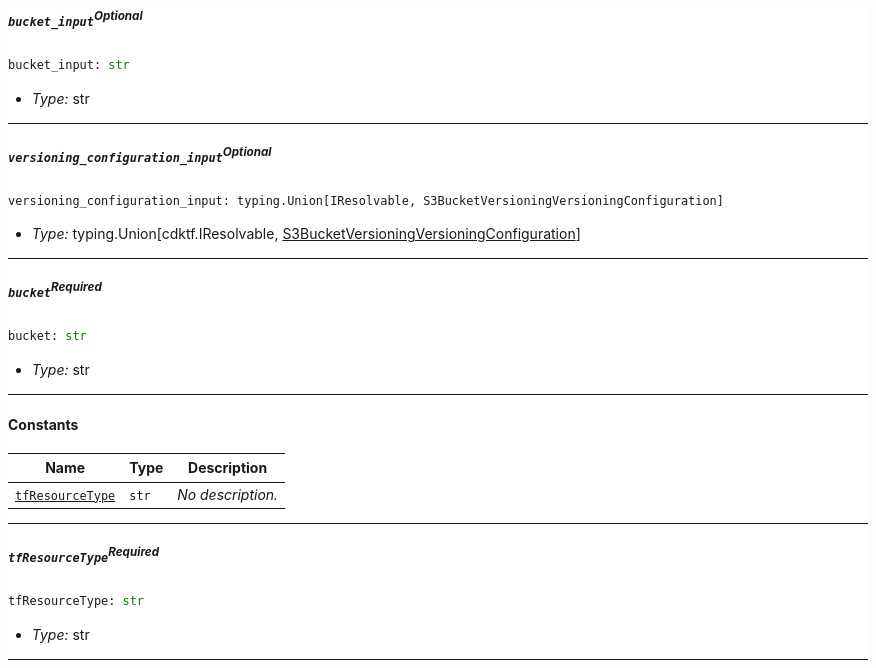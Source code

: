 ##### `bucket_input`<sup>Optional</sup> <a name="bucket_input" id="@cdktf/provider-ionoscloud.s3BucketVersioning.S3BucketVersioning.property.bucketInput"></a>

```python
bucket_input: str
```

- *Type:* str

---

##### `versioning_configuration_input`<sup>Optional</sup> <a name="versioning_configuration_input" id="@cdktf/provider-ionoscloud.s3BucketVersioning.S3BucketVersioning.property.versioningConfigurationInput"></a>

```python
versioning_configuration_input: typing.Union[IResolvable, S3BucketVersioningVersioningConfiguration]
```

- *Type:* typing.Union[cdktf.IResolvable, <a href="#@cdktf/provider-ionoscloud.s3BucketVersioning.S3BucketVersioningVersioningConfiguration">S3BucketVersioningVersioningConfiguration</a>]

---

##### `bucket`<sup>Required</sup> <a name="bucket" id="@cdktf/provider-ionoscloud.s3BucketVersioning.S3BucketVersioning.property.bucket"></a>

```python
bucket: str
```

- *Type:* str

---

#### Constants <a name="Constants" id="Constants"></a>

| **Name** | **Type** | **Description** |
| --- | --- | --- |
| <code><a href="#@cdktf/provider-ionoscloud.s3BucketVersioning.S3BucketVersioning.property.tfResourceType">tfResourceType</a></code> | <code>str</code> | *No description.* |

---

##### `tfResourceType`<sup>Required</sup> <a name="tfResourceType" id="@cdktf/provider-ionoscloud.s3BucketVersioning.S3BucketVersioning.property.tfResourceType"></a>

```python
tfResourceType: str
```

- *Type:* str

---
